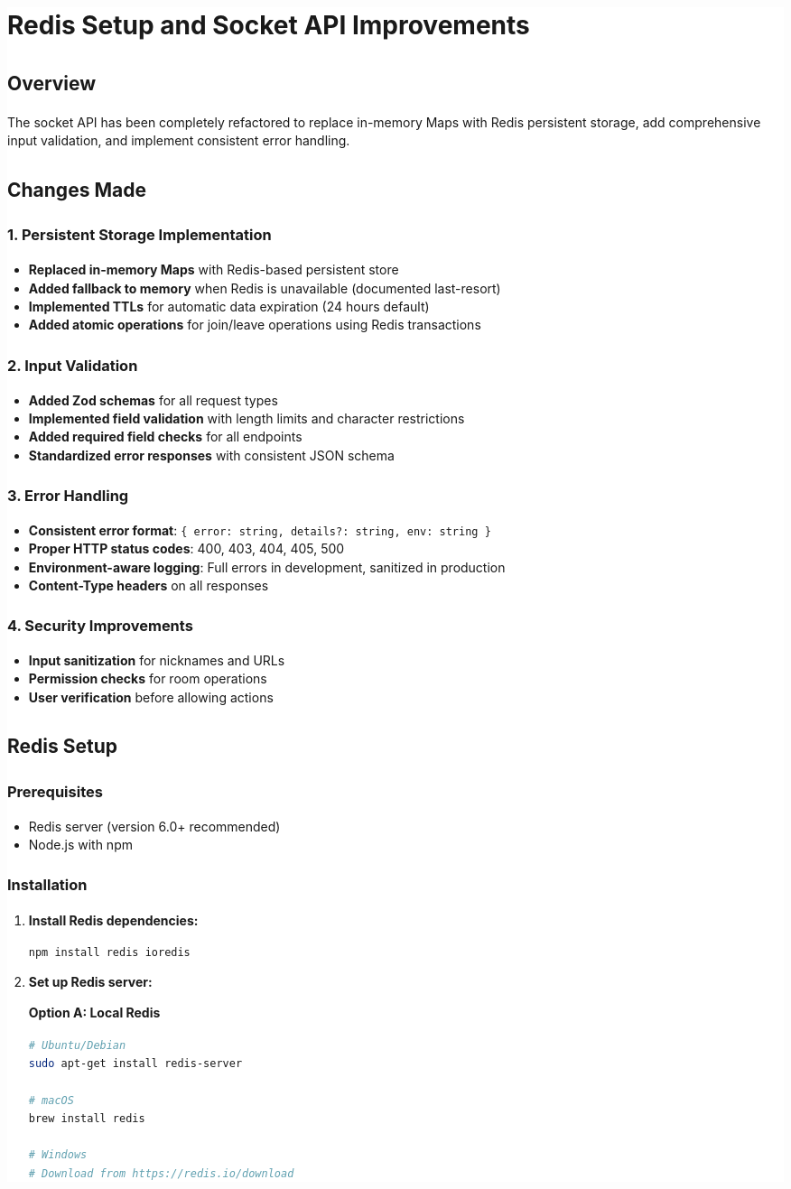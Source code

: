 # Redis Setup and Socket API Improvements

## Overview

The socket API has been completely refactored to replace in-memory Maps with Redis persistent storage, add comprehensive input validation, and implement consistent error handling.

## Changes Made

### 1. Persistent Storage Implementation
- **Replaced in-memory Maps** with Redis-based persistent store
- **Added fallback to memory** when Redis is unavailable (documented last-resort)
- **Implemented TTLs** for automatic data expiration (24 hours default)
- **Added atomic operations** for join/leave operations using Redis transactions

### 2. Input Validation
- **Added Zod schemas** for all request types
- **Implemented field validation** with length limits and character restrictions
- **Added required field checks** for all endpoints
- **Standardized error responses** with consistent JSON schema

### 3. Error Handling
- **Consistent error format**: `{ error: string, details?: string, env: string }`
- **Proper HTTP status codes**: 400, 403, 404, 405, 500
- **Environment-aware logging**: Full errors in development, sanitized in production
- **Content-Type headers** on all responses

### 4. Security Improvements
- **Input sanitization** for nicknames and URLs
- **Permission checks** for room operations
- **User verification** before allowing actions

## Redis Setup

### Prerequisites
- Redis server (version 6.0+ recommended)
- Node.js with npm

### Installation

1. **Install Redis dependencies:**
   ```bash
   npm install redis ioredis
   ```

2. **Set up Redis server:**
   
   **Option A: Local Redis**
   ```bash
   # Ubuntu/Debian
   sudo apt-get install redis-server
   
   # macOS
   brew install redis
   
   # Windows
   # Download from https://redis.io/download
   ```

